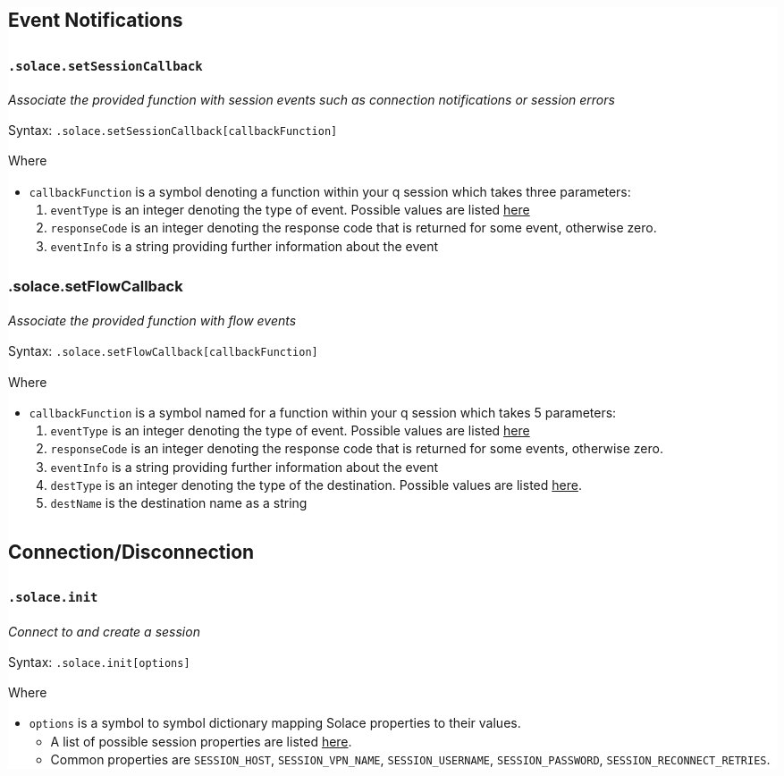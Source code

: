 
## Event Notifications

### `.solace.setSessionCallback`

_Associate the provided function with session events such as connection notifications or session errors_

Syntax: `.solace.setSessionCallback[callbackFunction]`

Where

-  `callbackFunction` is a symbol denoting a function within your q session which takes three parameters:
	1. `eventType` is an integer denoting the type of event. Possible values are listed [here](https://docs.solace.com/API-Developer-Online-Ref-Documentation/c/sol_client_8h.html#a992799734a2bbe3dd8506ef332e5991f)
	2. `responseCode` is an integer denoting the response code that is returned for some event, otherwise zero.
	3. `eventInfo` is a string providing further information about the event

### .solace.setFlowCallback

_Associate the provided function with flow events_

Syntax: `.solace.setFlowCallback[callbackFunction]`

Where 

-  `callbackFunction` is a symbol named for a function within your q session which takes 5 parameters:
	1. `eventType` is an integer denoting the type of event. Possible values are listed [here](https://docs.solace.com/API-Developer-Online-Ref-Documentation/c/sol_client_8h.html#a992799734a2bbe3dd8506ef332e5991f)
	2. `responseCode` is an integer denoting the response code that is returned for some events, otherwise zero.
	3. `eventInfo` is a string providing further information about the event
	4. `destType` is an integer denoting the type of the destination. Possible values are listed [here](https://docs.solace.com/API-Developer-Online-Ref-Documentation/c/sol_client_8h.html#aa7d0b19a8c8e8fbec442272f3e05b485).
	5. `destName` is the destination name as a string


## Connection/Disconnection

### `.solace.init`

_Connect to and create a session_

Syntax: `.solace.init[options]`

Where

- `options` is a symbol to symbol dictionary mapping Solace properties to their values. 
	- A list of possible session properties are listed [here](https://docs.solace.com/API-Developer-Online-Ref-Documentation/c/group___session_props.html). 
	- Common properties are `SESSION_HOST`,  `SESSION_VPN_NAME`, `SESSION_USERNAME`, `SESSION_PASSWORD`, `SESSION_RECONNECT_RETRIES`.
